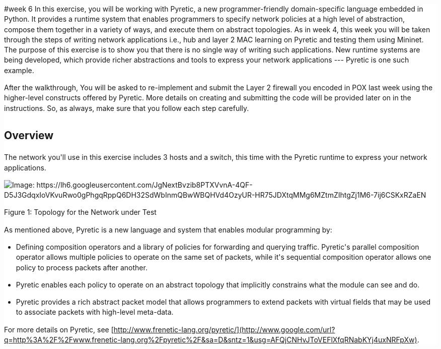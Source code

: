 #week 6
<span class="c8">In this exercise, you will be working with</span> <span class="c8 c6">Pyretic</span><span class="c8">, a new programmer-friendly domain-specific language embedded in Python. It provides a runtime system that enables programmers to specify network policies at a high level of abstraction, compose them together in a variety of ways, and execute them on abstract topologies. As in week 4, this week you will be taken through the steps of writing network applications i.e., hub and layer 2 MAC learning on Pyretic and testing them using Mininet. The purpose of this exercise is to show you that there is no single way of writing such applications. New runtime systems are being developed, which provide richer abstractions and tools to express your network applications --- Pyretic is one such example.</span>

<span class="c8"></span>

<span class="c8">After the walkthrough, You will be asked to re-implement and submit the Layer 2 firewall you encoded in POX last week using the higher-level constructs offered by Pyretic. More details on creating and submitting the code will be provided later on in the instructions. So, as always, make sure that you follow each step carefully.</span>

<span class="c8"></span>

## Overview


<span class="c31 c6"></span>

<span class="c8">The network you'll use in this exercise includes 3 hosts and a switch, this time with the Pyretic runtime to express your network applications.</span>

<span class="c8"></span>

<span></span>

![](https://lh6.googleusercontent.com/JgNextBvzib8PTXVvnA-4QF-D5J3GdqxIoVKvuRwo0gPhgqRppQ6DH32SdWbInmQBwWBQHVd4OzyUR-HR75JDXtqMMg6MZtmZIhtgZj1M6-7ij6CSKxRZaEN "Image: https://lh6.googleusercontent.com/JgNextBvzib8PTXVvnA-4QF-D5J3GdqxIoVKvuRwo0gPhgqRppQ6DH32SdWbInmQBwWBQHVd4OzyUR-HR75JDXtqMMg6MZtmZIhtgZj1M6-7ij6CSKxRZaEN")

<span>Figure 1: Topology for the Network under Test</span>

<span class="c8">As mentioned above, Pyretic is a new language and system  that enables modular programming by:</span>

*   <span class="c8">Defining composition operators and a library of policies for forwarding and querying traffic. Pyretic's parallel composition operator allows multiple policies to operate on the same set of packets, while it's sequential composition operator allows one policy to process packets after another.</span>

<span></span>

*   <span class="c8">Pyretic enables each policy to operate on an abstract topology that implicitly constrains what the module can see and do.</span>

<span></span>

*   <span class="c8">Pyretic provides a rich abstract packet model that allows programmers to extend packets with virtual fields that may be used to associate packets with high-level meta-data.</span>

<span class="c8"></span>

<span class="c8">For more details on Pyretic, see</span> <span class="c39">[http://www.frenetic-lang.org/pyretic/](http://www.google.com/url?q=http%3A%2F%2Fwww.frenetic-lang.org%2Fpyretic%2F&sa=D&sntz=1&usg=AFQjCNHvJToVEFlXfqRNabKYj4uxNRFpXw)</span><span class="c8">.                         </span>
